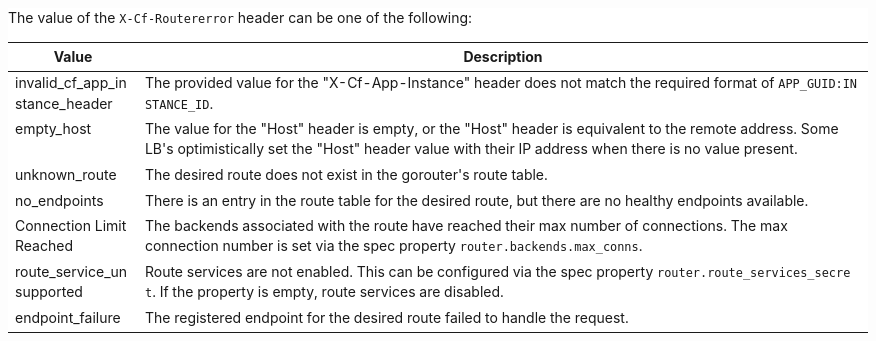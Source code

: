The value of the `X-Cf-Routererror` header can be one of the following:

| Value                          | Description                                                                                                                                                                                                    |
|--------------------------------|----------------------------------------------------------------------------------------------------------------------------------------------------------------------------------------------------------------|
| invalid_cf_app_instance_header | The provided value for the "X-Cf-App-Instance" header does not match the required format of `APP_GUID:INSTANCE_ID`.                                                                                            |
| empty_host                     | The value for the "Host" header is empty, or the "Host" header is equivalent to the remote address. Some LB's optimistically set the "Host" header value with their IP address when there is no value present. |
| unknown_route                  | The desired route does not exist in the gorouter's route table.                                                                                                                                                |
| no_endpoints                   | There is an entry in the route table for the desired route, but there are no healthy endpoints available.                                                                                                      |
| Connection Limit Reached       | The backends associated with the route have reached their max number of connections. The max connection number is set via the spec property `router.backends.max_conns`.                                       |
| route_service_unsupported      | Route services are not enabled. This can be configured via the spec property `router.route_services_secret`. If the property is empty, route services are disabled.                                            |
| endpoint_failure               | The registered endpoint for the desired route failed to handle the request.                                                                                                                                    |
